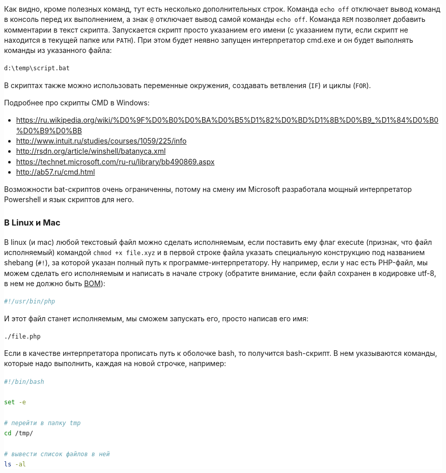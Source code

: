 Как видно, кроме полезных команд, тут есть несколько дополнительных строк. Команда `echo off` отключает вывод команд в консоль перед их выполнением, а знак `@` отключает вывод самой команды `echo off`. Команда `REM` позволяет добавить комментарии в текст скрипта. Запускается скрипт просто указанием его имени (с указанием пути, если скрипт не находится в текущей папке или `PATH`). При этом будет неявно запущен интерпретатор cmd.exe и он будет выполнять команды из указанного файла:

```sh
d:\temp\script.bat
```

В скриптах также можно использовать переменные окружения, создавать ветвления (`IF`) и циклы (`FOR`). 

Подробнее про скрипты CMD в Windows: 

- https://ru.wikipedia.org/wiki/%D0%9F%D0%B0%D0%BA%D0%B5%D1%82%D0%BD%D1%8B%D0%B9_%D1%84%D0%B0%D0%B9%D0%BB
- http://www.intuit.ru/studies/courses/1059/225/info
- http://rsdn.org/article/winshell/batanyca.xml
- https://technet.microsoft.com/ru-ru/library/bb490869.aspx
- http://ab57.ru/cmd.html

Возможности bat-скриптов очень ограниченны, потому на смену им Microsoft разработала мощный интерпретатор Powershell и язык скриптов для него.

### В Linux и Mac

В linux (и mac) любой текстовый файл можно сделать исполняемым, если поставить ему флаг execute (признак, что файл исполняемый) командой `chmod +x file.xyz` и в первой строке файла указать специальную конструкцию под названием shebang (`#!`), за которой указан полный путь к программе-интерпретатору. Ну например, если у нас есть PHP-файл, мы можем сделать его исполняемым и написать в начале строку (обратите внимание, если файл сохранен в кодировке utf-8, в нем не должно быть [BOM](https://ru.wikipedia.org/wiki/%D0%9C%D0%B0%D1%80%D0%BA%D0%B5%D1%80_%D0%BF%D0%BE%D1%81%D0%BB%D0%B5%D0%B4%D0%BE%D0%B2%D0%B0%D1%82%D0%B5%D0%BB%D1%8C%D0%BD%D0%BE%D1%81%D1%82%D0%B8_%D0%B1%D0%B0%D0%B9%D1%82%D0%BE%D0%B2)):

```sh
#!/usr/bin/php
```

И этот файл станет исполняемым, мы сможем запускать его, просто написав его имя: 

```sh
./file.php
```

Если в качестве интерпретатора прописать путь к оболочке bash, то получится bash-скрипт. В нем указываются команды, которые надо выполнить, каждая на новой строчке, например: 

```sh
#!/bin/bash

set -e

# перейти в папку tmp
cd /tmp/

# вывести список файлов в ней
ls -al
```
